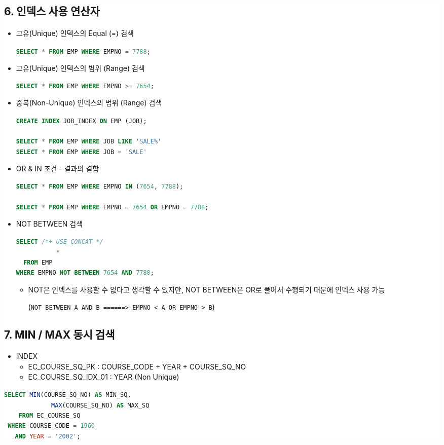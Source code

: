 

## 6. 인덱스 사용 연산자

- 고유(Unique) 인덱스의 Equal (=) 검색

  ```sql
  SELECT * FROM EMP WHERE EMPNO = 7788;
  ```

- 고유(Unique) 인덱스의 범위 (Range) 검색

  ```sql
  SELECT * FROM EMP WHERE EMPNO >= 7654;
  ```

- 중복(Non-Unique) 인덱스의 범위 (Range) 검색

  ```sql
  CREATE INDEX JOB_INDEX ON EMP (JOB);
  
  SELECT * FROM EMP WHERE JOB LIKE 'SALE%'
  SELECT * FROM EMP WHERE JOB = 'SALE'
  ```

- OR & IN 조건 - 결과의 결합

  ```sql
  SELECT * FROM EMP WHERE EMPNO IN (7654, 7788);
  
  SELECT * FROM EMP WHERE EMPNO = 7654 OR EMPNO = 7788;
  ```

- NOT BETWEEN 검색

  ```sql
  SELECT /*+ USE_CONCAT */
  			 *
  	FROM EMP
  WHERE EMPNO NOT BETWEEN 7654 AND 7788;
  ```

  - NOT은 인덱스를 사용할 수 없다고 생각할 수 있지만, NOT BETWEEN은 OR로 풀어서 수행되기 때문에 인덱스 사용 가능

    (`NOT BETWEEN A AND B ======> EMPNO < A OR EMPNO > B`)



## 7. MIN / MAX 동시 검색

- INDEX
  - EC_COURSE_SQ_PK	:  COURSE_CODE + YEAR + COURSE_SQ_NO
  - EC_COURSE_SQ_IDX_01 :  YEAR (Non Unique)

```sql
SELECT MIN(COURSE_SQ_NO) AS MIN_SQ,
			 MAX(COURSE_SQ_NO) AS MAX_SQ
	FROM EC_COURSE_SQ
 WHERE COURSE_CODE = 1960
   AND YEAR = '2002';
```
